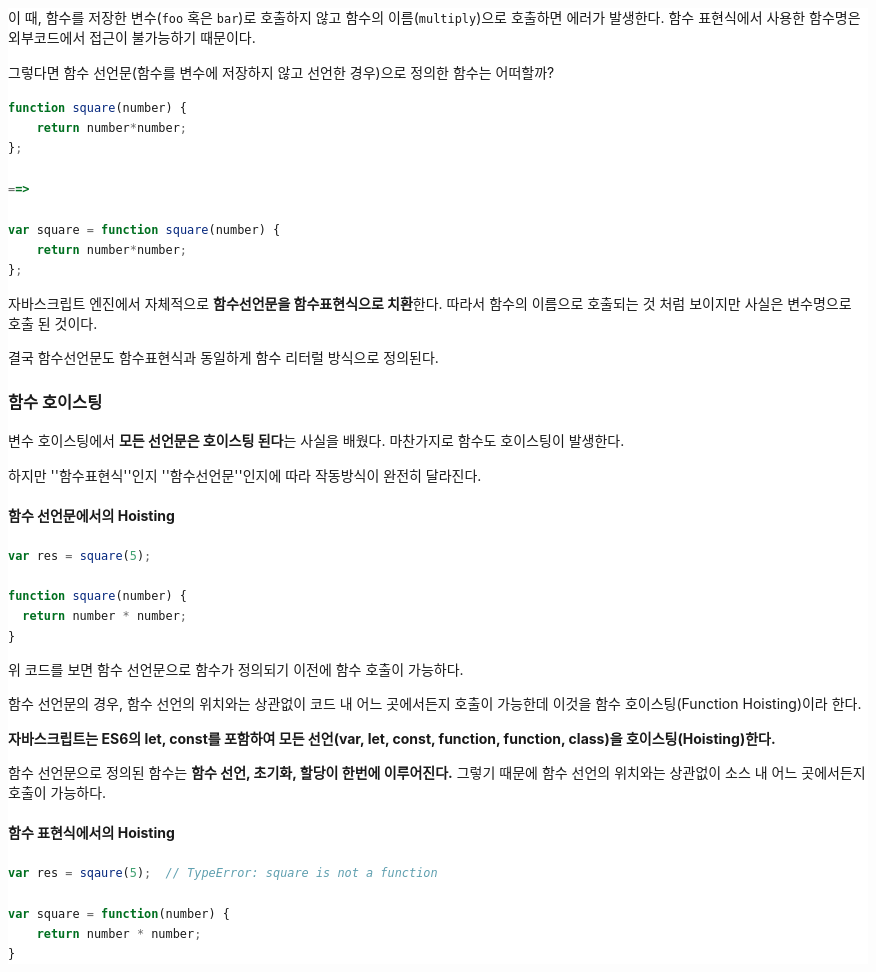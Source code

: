 이 때, 함수를 저장한 변수(`foo` 혹은 `bar`)로 호출하지 않고 함수의 이름(`multiply`)으로 호출하면 에러가 발생한다. 함수 표현식에서 사용한 함수명은 외부코드에서 접근이 불가능하기 때문이다.



그렇다면 함수 선언문(함수를 변수에 저장하지 않고 선언한 경우)으로 정의한 함수는 어떠할까?

```javascript
function square(number) {
    return number*number;
};

==>
    
var square = function square(number) {
    return number*number;
};
```

자바스크립트 엔진에서 자체적으로 **함수선언문을 함수표현식으로 치환**한다. 따라서 함수의 이름으로 호출되는 것 처럼 보이지만 사실은 변수명으로 호출 된 것이다. 

결국 함수선언문도 함수표현식과 동일하게 함수 리터럴 방식으로 정의된다.





### 함수 호이스팅

변수 호이스팅에서 **모든 선언문은 호이스팅 된다**는 사실을 배웠다. 마찬가지로 함수도 호이스팅이 발생한다.

하지만 ''함수표현식''인지 ''함수선언문''인지에 따라 작동방식이 완전히 달라진다.



#### 함수 선언문에서의 Hoisting

```javascript
var res = square(5);

function square(number) {
  return number * number;
}
```

위 코드를 보면 함수 선언문으로 함수가 정의되기 이전에 함수 호출이 가능하다. 

함수 선언문의 경우, 함수 선언의 위치와는 상관없이 코드 내 어느 곳에서든지 호출이 가능한데 이것을 함수 호이스팅(Function Hoisting)이라 한다.

**자바스크립트는 ES6의 let, const를 포함하여 모든 선언(var, let, const, function, function, class)을 호이스팅(Hoisting)한다.**



함수 선언문으로 정의된 함수는 **함수 선언, 초기화, 할당이 한번에 이루어진다.** 그렇기 때문에 함수 선언의 위치와는 상관없이 소스 내 어느 곳에서든지 호출이 가능하다.



#### 함수 표현식에서의 Hoisting

```javascript
var res = sqaure(5);  // TypeError: square is not a function

var square = function(number) {
    return number * number;
}
```
